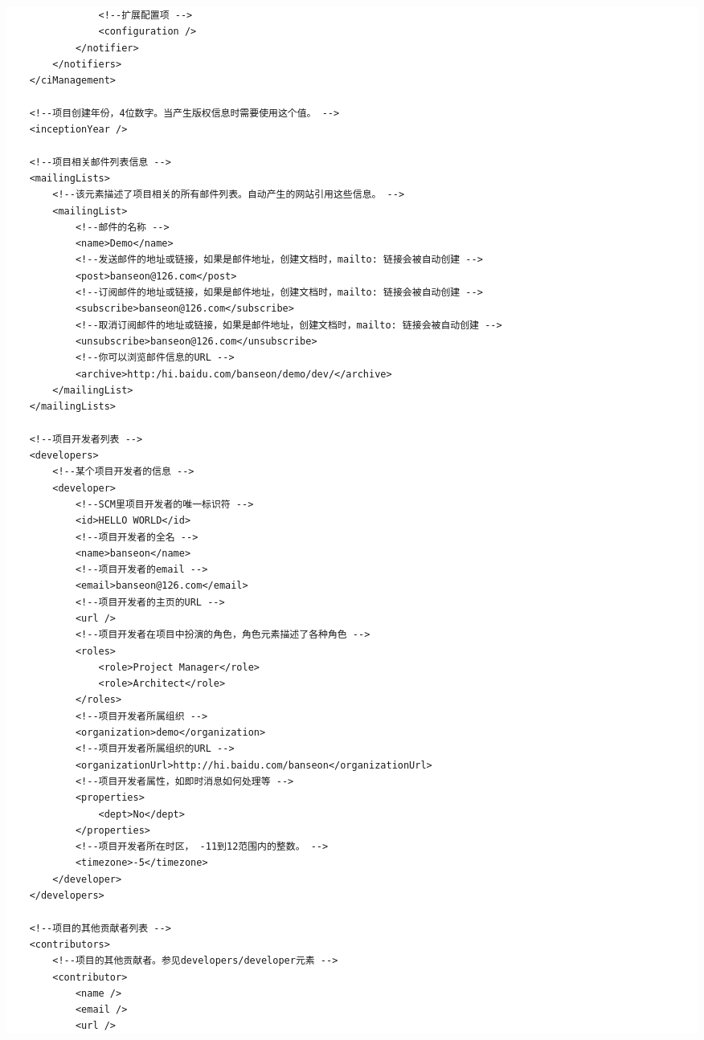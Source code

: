 ```
				<!--扩展配置项 -->
				<configuration />
			</notifier>
		</notifiers>
	</ciManagement>

	<!--项目创建年份，4位数字。当产生版权信息时需要使用这个值。 -->
	<inceptionYear />

	<!--项目相关邮件列表信息 -->
	<mailingLists>
		<!--该元素描述了项目相关的所有邮件列表。自动产生的网站引用这些信息。 -->
		<mailingList>
			<!--邮件的名称 -->
			<name>Demo</name>
			<!--发送邮件的地址或链接，如果是邮件地址，创建文档时，mailto: 链接会被自动创建 -->
			<post>banseon@126.com</post>
			<!--订阅邮件的地址或链接，如果是邮件地址，创建文档时，mailto: 链接会被自动创建 -->
			<subscribe>banseon@126.com</subscribe>
			<!--取消订阅邮件的地址或链接，如果是邮件地址，创建文档时，mailto: 链接会被自动创建 -->
			<unsubscribe>banseon@126.com</unsubscribe>
			<!--你可以浏览邮件信息的URL -->
			<archive>http:/hi.baidu.com/banseon/demo/dev/</archive>
		</mailingList>
	</mailingLists>

	<!--项目开发者列表 -->
	<developers>
		<!--某个项目开发者的信息 -->
		<developer>
			<!--SCM里项目开发者的唯一标识符 -->
			<id>HELLO WORLD</id>
			<!--项目开发者的全名 -->
			<name>banseon</name>
			<!--项目开发者的email -->
			<email>banseon@126.com</email>
			<!--项目开发者的主页的URL -->
			<url />
			<!--项目开发者在项目中扮演的角色，角色元素描述了各种角色 -->
			<roles>
				<role>Project Manager</role>
				<role>Architect</role>
			</roles>
			<!--项目开发者所属组织 -->
			<organization>demo</organization>
			<!--项目开发者所属组织的URL -->
			<organizationUrl>http://hi.baidu.com/banseon</organizationUrl>
			<!--项目开发者属性，如即时消息如何处理等 -->
			<properties>
				<dept>No</dept>
			</properties>
			<!--项目开发者所在时区， -11到12范围内的整数。 -->
			<timezone>-5</timezone>
		</developer>
	</developers>

	<!--项目的其他贡献者列表 -->
	<contributors>
		<!--项目的其他贡献者。参见developers/developer元素 -->
		<contributor>
			<name />
			<email />
			<url />
```